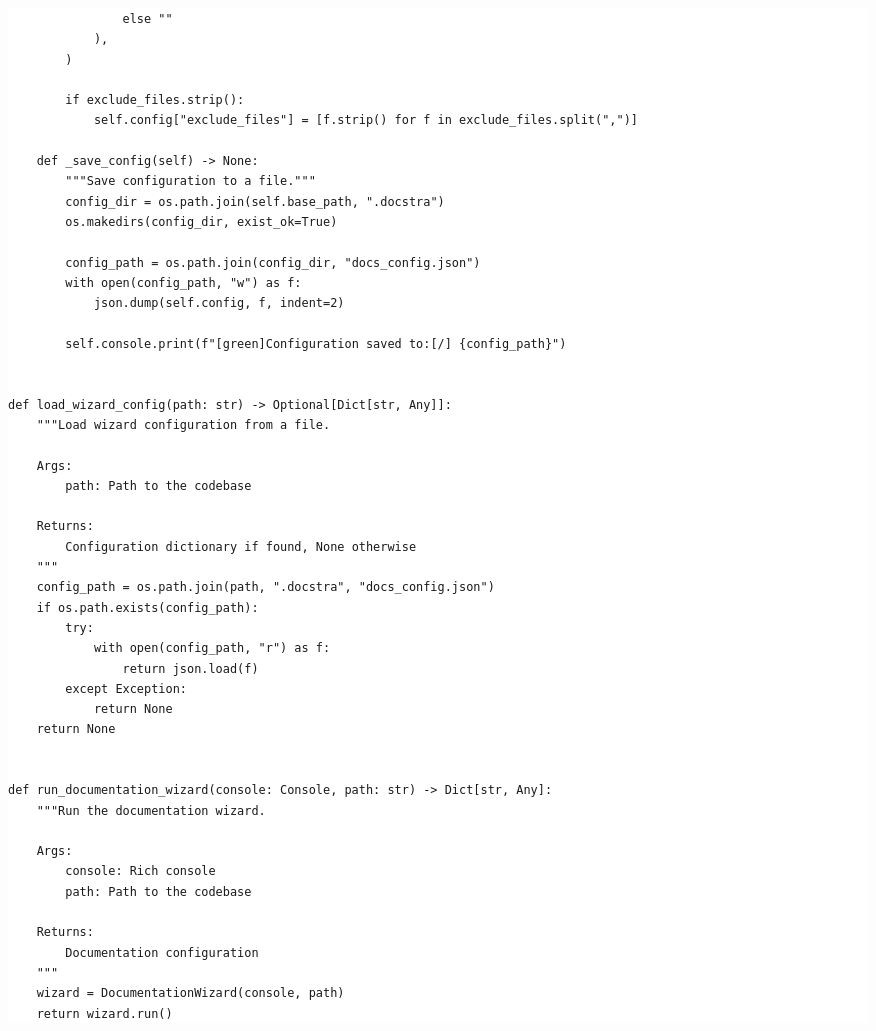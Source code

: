 ```documenttype.python
                else ""
            ),
        )

        if exclude_files.strip():
            self.config["exclude_files"] = [f.strip() for f in exclude_files.split(",")]

    def _save_config(self) -> None:
        """Save configuration to a file."""
        config_dir = os.path.join(self.base_path, ".docstra")
        os.makedirs(config_dir, exist_ok=True)

        config_path = os.path.join(config_dir, "docs_config.json")
        with open(config_path, "w") as f:
            json.dump(self.config, f, indent=2)

        self.console.print(f"[green]Configuration saved to:[/] {config_path}")


def load_wizard_config(path: str) -> Optional[Dict[str, Any]]:
    """Load wizard configuration from a file.

    Args:
        path: Path to the codebase

    Returns:
        Configuration dictionary if found, None otherwise
    """
    config_path = os.path.join(path, ".docstra", "docs_config.json")
    if os.path.exists(config_path):
        try:
            with open(config_path, "r") as f:
                return json.load(f)
        except Exception:
            return None
    return None


def run_documentation_wizard(console: Console, path: str) -> Dict[str, Any]:
    """Run the documentation wizard.

    Args:
        console: Rich console
        path: Path to the codebase

    Returns:
        Documentation configuration
    """
    wizard = DocumentationWizard(console, path)
    return wizard.run()

```
